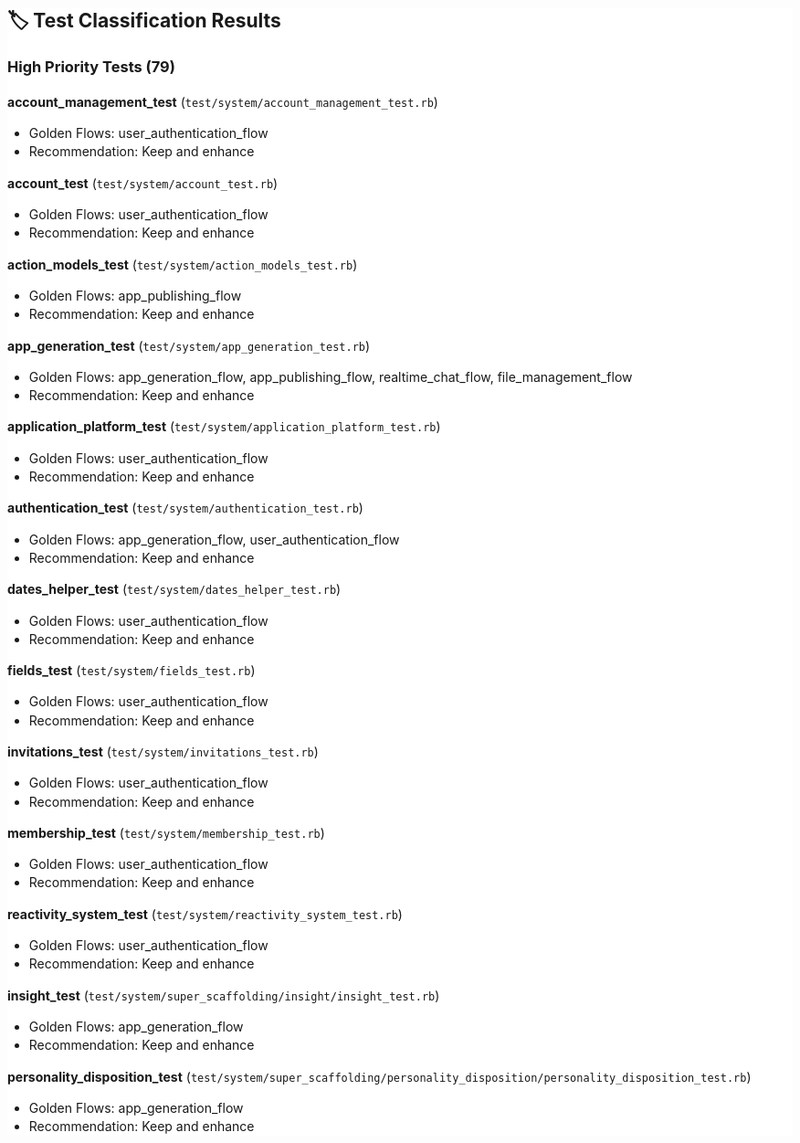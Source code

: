 ## 🏷️ Test Classification Results

### High Priority Tests (79)

**account_management_test** (`test/system/account_management_test.rb`)
- Golden Flows: user_authentication_flow
- Recommendation: Keep and enhance

**account_test** (`test/system/account_test.rb`)
- Golden Flows: user_authentication_flow
- Recommendation: Keep and enhance

**action_models_test** (`test/system/action_models_test.rb`)
- Golden Flows: app_publishing_flow
- Recommendation: Keep and enhance

**app_generation_test** (`test/system/app_generation_test.rb`)
- Golden Flows: app_generation_flow, app_publishing_flow, realtime_chat_flow, file_management_flow
- Recommendation: Keep and enhance

**application_platform_test** (`test/system/application_platform_test.rb`)
- Golden Flows: user_authentication_flow
- Recommendation: Keep and enhance

**authentication_test** (`test/system/authentication_test.rb`)
- Golden Flows: app_generation_flow, user_authentication_flow
- Recommendation: Keep and enhance

**dates_helper_test** (`test/system/dates_helper_test.rb`)
- Golden Flows: user_authentication_flow
- Recommendation: Keep and enhance

**fields_test** (`test/system/fields_test.rb`)
- Golden Flows: user_authentication_flow
- Recommendation: Keep and enhance

**invitations_test** (`test/system/invitations_test.rb`)
- Golden Flows: user_authentication_flow
- Recommendation: Keep and enhance

**membership_test** (`test/system/membership_test.rb`)
- Golden Flows: user_authentication_flow
- Recommendation: Keep and enhance

**reactivity_system_test** (`test/system/reactivity_system_test.rb`)
- Golden Flows: user_authentication_flow
- Recommendation: Keep and enhance

**insight_test** (`test/system/super_scaffolding/insight/insight_test.rb`)
- Golden Flows: app_generation_flow
- Recommendation: Keep and enhance

**personality_disposition_test** (`test/system/super_scaffolding/personality_disposition/personality_disposition_test.rb`)
- Golden Flows: app_generation_flow
- Recommendation: Keep and enhance
